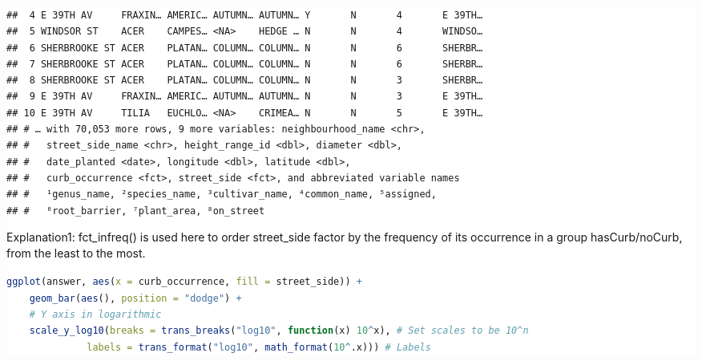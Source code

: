     ##  4 E 39TH AV     FRAXIN… AMERIC… AUTUMN… AUTUMN… Y       N       4       E 39TH…
    ##  5 WINDSOR ST    ACER    CAMPES… <NA>    HEDGE … N       N       4       WINDSO…
    ##  6 SHERBROOKE ST ACER    PLATAN… COLUMN… COLUMN… N       N       6       SHERBR…
    ##  7 SHERBROOKE ST ACER    PLATAN… COLUMN… COLUMN… N       N       6       SHERBR…
    ##  8 SHERBROOKE ST ACER    PLATAN… COLUMN… COLUMN… N       N       3       SHERBR…
    ##  9 E 39TH AV     FRAXIN… AMERIC… AUTUMN… AUTUMN… N       N       3       E 39TH…
    ## 10 E 39TH AV     TILIA   EUCHLO… <NA>    CRIMEA… N       N       5       E 39TH…
    ## # … with 70,053 more rows, 9 more variables: neighbourhood_name <chr>,
    ## #   street_side_name <chr>, height_range_id <dbl>, diameter <dbl>,
    ## #   date_planted <date>, longitude <dbl>, latitude <dbl>,
    ## #   curb_occurrence <fct>, street_side <fct>, and abbreviated variable names
    ## #   ¹​genus_name, ²​species_name, ³​cultivar_name, ⁴​common_name, ⁵​assigned,
    ## #   ⁶​root_barrier, ⁷​plant_area, ⁸​on_street

Explanation1: fct_infreq() is used here to order street_side factor by
the frequency of its occurrence in a group hasCurb/noCurb, from the
least to the most.

``` r
ggplot(answer, aes(x = curb_occurrence, fill = street_side)) + 
    geom_bar(aes(), position = "dodge") +
    # Y axis in logarithmic
    scale_y_log10(breaks = trans_breaks("log10", function(x) 10^x), # Set scales to be 10^n
              labels = trans_format("log10", math_format(10^.x))) # Labels
```
